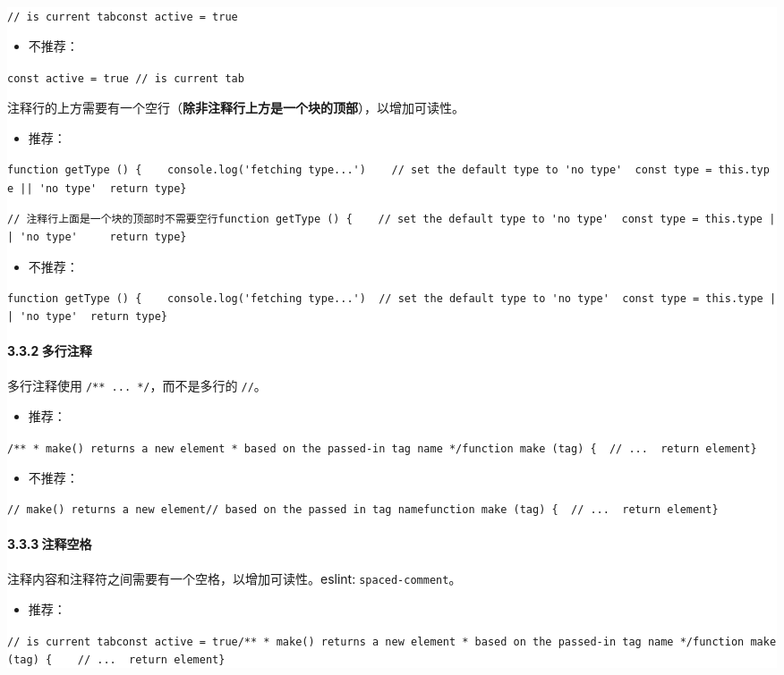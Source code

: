 
```
// is current tabconst active = true
```

*   不推荐：
    

```
const active = true // is current tab
```

注释行的上方需要有一个空行（**除非注释行上方是一个块的顶部**），以增加可读性。

*   推荐：
    

```
function getType () {    console.log('fetching type...')    // set the default type to 'no type'  const type = this.type || 'no type'  return type}
```

```
// 注释行上面是一个块的顶部时不需要空行function getType () {    // set the default type to 'no type'  const type = this.type || 'no type'     return type}
```

*   不推荐：
    

```
function getType () {    console.log('fetching type...')  // set the default type to 'no type'  const type = this.type || 'no type'  return type}
```

#### 3.3.2 多行注释

多行注释使用 `/** ... */`，而不是多行的 `//`。

*   推荐：
    

```
/** * make() returns a new element * based on the passed-in tag name */function make (tag) {  // ...  return element}
```

*   不推荐：
    

```
// make() returns a new element// based on the passed in tag namefunction make (tag) {  // ...  return element}
```

#### 3.3.3 注释空格

注释内容和注释符之间需要有一个空格，以增加可读性。eslint: `spaced-comment`。

*   推荐：
    

```
// is current tabconst active = true/** * make() returns a new element * based on the passed-in tag name */function make(tag) {    // ...  return element}
```
